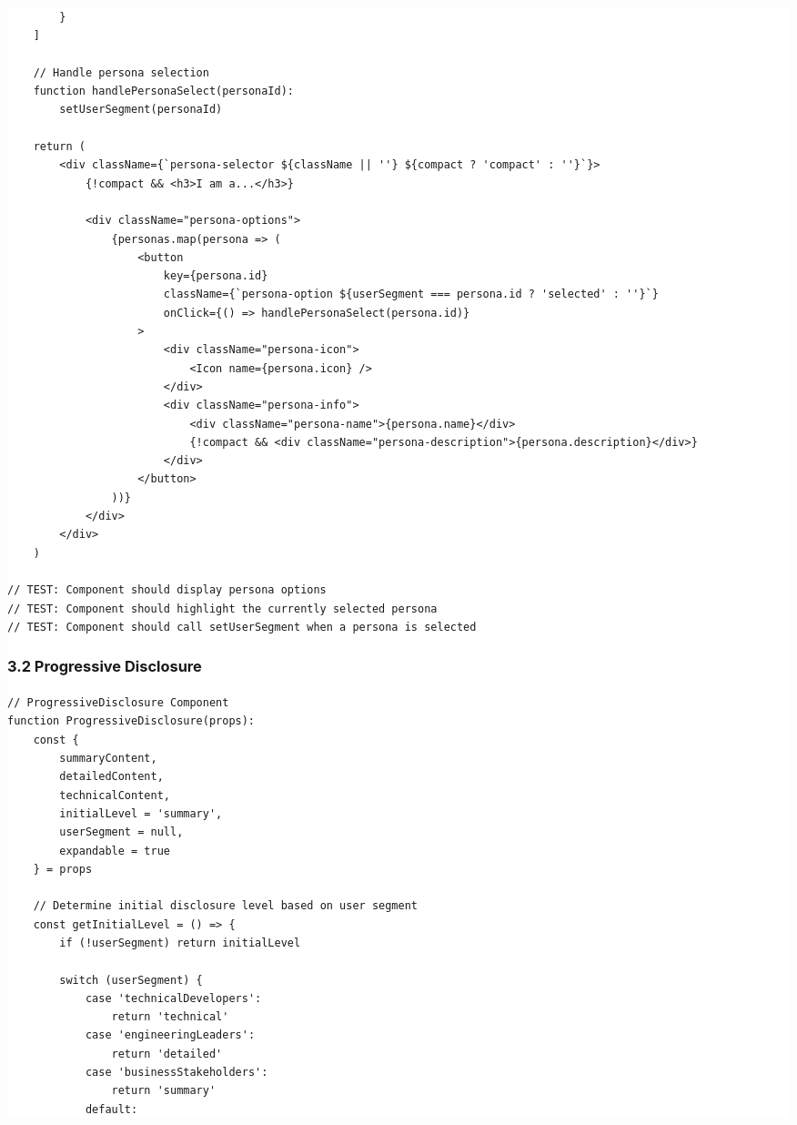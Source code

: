 ```pseudocode
        }
    ]
    
    // Handle persona selection
    function handlePersonaSelect(personaId):
        setUserSegment(personaId)
    
    return (
        <div className={`persona-selector ${className || ''} ${compact ? 'compact' : ''}`}>
            {!compact && <h3>I am a...</h3>}
            
            <div className="persona-options">
                {personas.map(persona => (
                    <button
                        key={persona.id}
                        className={`persona-option ${userSegment === persona.id ? 'selected' : ''}`}
                        onClick={() => handlePersonaSelect(persona.id)}
                    >
                        <div className="persona-icon">
                            <Icon name={persona.icon} />
                        </div>
                        <div className="persona-info">
                            <div className="persona-name">{persona.name}</div>
                            {!compact && <div className="persona-description">{persona.description}</div>}
                        </div>
                    </button>
                ))}
            </div>
        </div>
    )

// TEST: Component should display persona options
// TEST: Component should highlight the currently selected persona
// TEST: Component should call setUserSegment when a persona is selected
```
### 3.2 Progressive Disclosure

```pseudocode
// ProgressiveDisclosure Component
function ProgressiveDisclosure(props):
    const {
        summaryContent,
        detailedContent,
        technicalContent,
        initialLevel = 'summary',
        userSegment = null,
        expandable = true
    } = props
    
    // Determine initial disclosure level based on user segment
    const getInitialLevel = () => {
        if (!userSegment) return initialLevel
        
        switch (userSegment) {
            case 'technicalDevelopers':
                return 'technical'
            case 'engineeringLeaders':
                return 'detailed'
            case 'businessStakeholders':
                return 'summary'
            default:
```